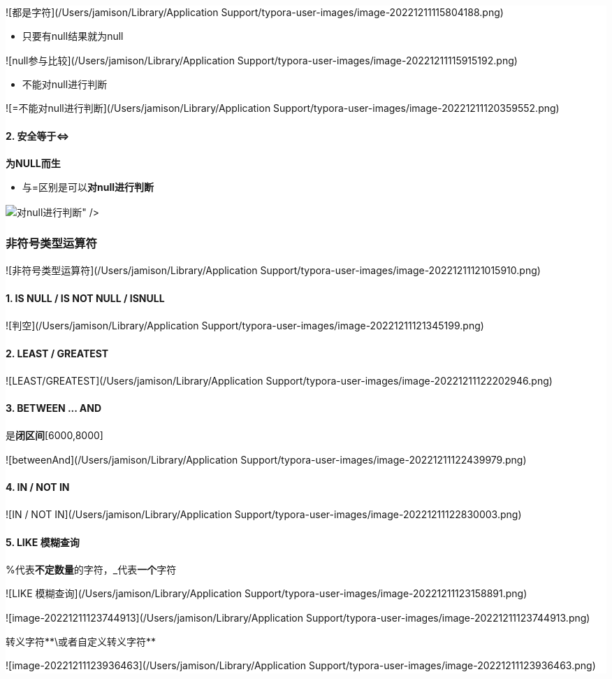 ![都是字符](/Users/jamison/Library/Application Support/typora-user-images/image-20221211115804188.png)

- 只要有null结果就为null

![null参与比较](/Users/jamison/Library/Application Support/typora-user-images/image-20221211115915192.png)

- 不能对null进行判断

![=不能对null进行判断](/Users/jamison/Library/Application Support/typora-user-images/image-20221211120359552.png)

#### 2. 安全等于<=>

**为NULL而生**

- 与=区别是可以**对null进行判断**

<img src="/Users/jamison/Library/Application Support/typora-user-images/image-20221211120546886.png" >对null进行判断" />

### 非符号类型运算符

![非符号类型运算符](/Users/jamison/Library/Application Support/typora-user-images/image-20221211121015910.png)

#### 1. IS NULL / IS NOT NULL / ISNULL



![判空](/Users/jamison/Library/Application Support/typora-user-images/image-20221211121345199.png)

#### 2. LEAST / GREATEST

![LEAST/GREATEST](/Users/jamison/Library/Application Support/typora-user-images/image-20221211122202946.png)

#### 3. BETWEEN ... AND

是**闭区间**[6000,8000]

![betweenAnd](/Users/jamison/Library/Application Support/typora-user-images/image-20221211122439979.png)

#### 4. IN / NOT IN

![IN / NOT IN](/Users/jamison/Library/Application Support/typora-user-images/image-20221211122830003.png)

#### 5.  LIKE 模糊查询

%代表**不定数量**的字符，_代表**一个**字符

![LIKE 模糊查询](/Users/jamison/Library/Application Support/typora-user-images/image-20221211123158891.png)

![image-20221211123744913](/Users/jamison/Library/Application Support/typora-user-images/image-20221211123744913.png)

转义字符**\或者自定义转义字符**

![image-20221211123936463](/Users/jamison/Library/Application Support/typora-user-images/image-20221211123936463.png)
